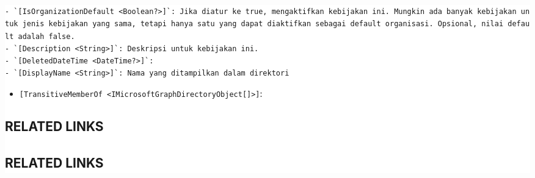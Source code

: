     - `[IsOrganizationDefault <Boolean?>]`: Jika diatur ke true, mengaktifkan kebijakan ini. Mungkin ada banyak kebijakan untuk jenis kebijakan yang sama, tetapi hanya satu yang dapat diaktifkan sebagai default organisasi. Opsional, nilai default adalah false.
    - `[Description <String>]`: Deskripsi untuk kebijakan ini.
    - `[DeletedDateTime <DateTime?>]`: 
    - `[DisplayName <String>]`: Nama yang ditampilkan dalam direktori
  - `[TransitiveMemberOf <IMicrosoftGraphDirectoryObject[]>]`: 

## RELATED LINKS

## RELATED LINKS
